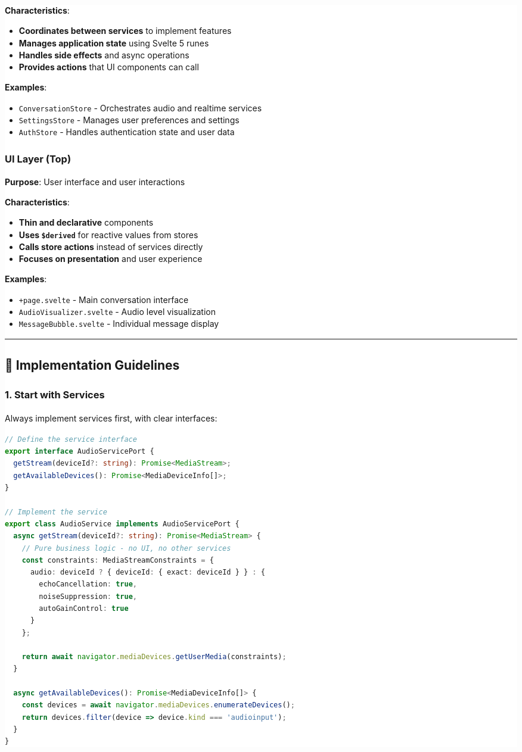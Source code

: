**Characteristics**:
- **Coordinates between services** to implement features
- **Manages application state** using Svelte 5 runes
- **Handles side effects** and async operations
- **Provides actions** that UI components can call

**Examples**:
- `ConversationStore` - Orchestrates audio and realtime services
- `SettingsStore` - Manages user preferences and settings
- `AuthStore` - Handles authentication state and user data

### **UI Layer (Top)**
**Purpose**: User interface and user interactions

**Characteristics**:
- **Thin and declarative** components
- **Uses `$derived`** for reactive values from stores
- **Calls store actions** instead of services directly
- **Focuses on presentation** and user experience

**Examples**:
- `+page.svelte` - Main conversation interface
- `AudioVisualizer.svelte` - Audio level visualization
- `MessageBubble.svelte` - Individual message display

---

## 🔧 Implementation Guidelines

### 1. **Start with Services**

Always implement services first, with clear interfaces:

```typescript
// Define the service interface
export interface AudioServicePort {
  getStream(deviceId?: string): Promise<MediaStream>;
  getAvailableDevices(): Promise<MediaDeviceInfo[]>;
}

// Implement the service
export class AudioService implements AudioServicePort {
  async getStream(deviceId?: string): Promise<MediaStream> {
    // Pure business logic - no UI, no other services
    const constraints: MediaStreamConstraints = {
      audio: deviceId ? { deviceId: { exact: deviceId } } : {
        echoCancellation: true,
        noiseSuppression: true,
        autoGainControl: true
      }
    };
    
    return await navigator.mediaDevices.getUserMedia(constraints);
  }
  
  async getAvailableDevices(): Promise<MediaDeviceInfo[]> {
    const devices = await navigator.mediaDevices.enumerateDevices();
    return devices.filter(device => device.kind === 'audioinput');
  }
}
```
